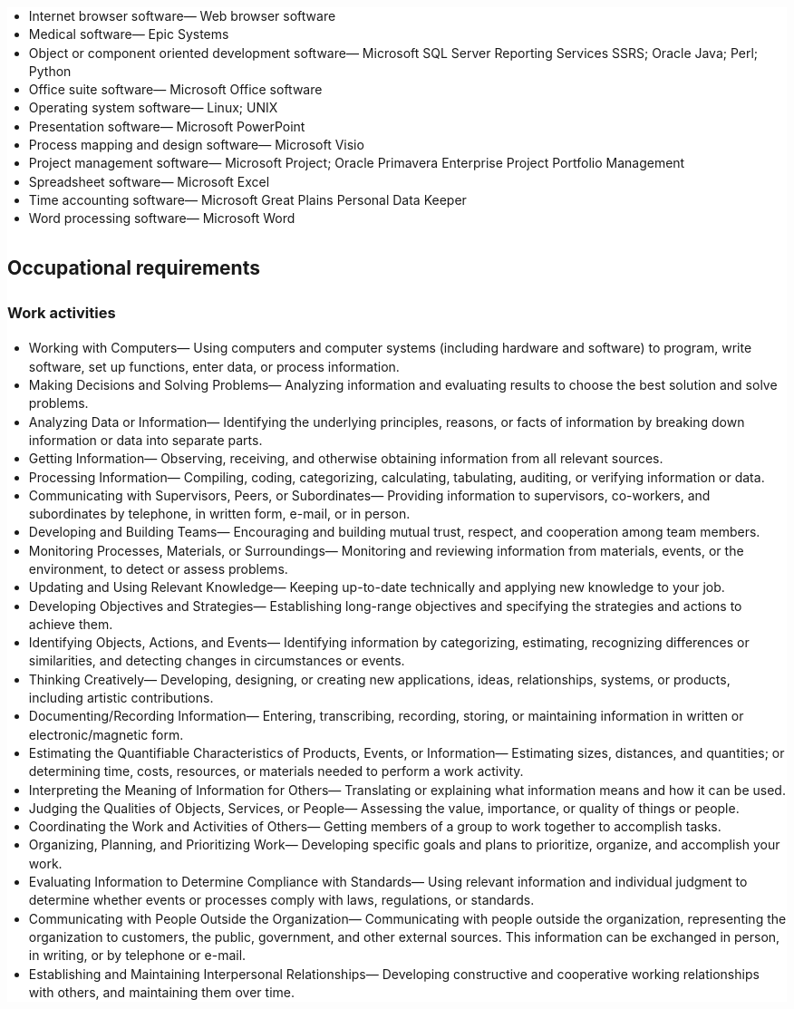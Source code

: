 - Internet browser software— Web browser software
- Medical software— Epic Systems
- Object or component oriented development software— Microsoft SQL Server Reporting Services SSRS; Oracle Java; Perl; Python
- Office suite software— Microsoft Office software
- Operating system software— Linux; UNIX
- Presentation software— Microsoft PowerPoint
- Process mapping and design software— Microsoft Visio
- Project management software— Microsoft Project; Oracle Primavera Enterprise Project Portfolio Management
- Spreadsheet software— Microsoft Excel
- Time accounting software— Microsoft Great Plains Personal Data Keeper
- Word processing software— Microsoft Word

## Occupational requirements
### Work activities
- Working with Computers— Using computers and computer systems (including hardware and software) to program, write software, set up functions, enter data, or process information.
- Making Decisions and Solving Problems— Analyzing information and evaluating results to choose the best solution and solve problems.
- Analyzing Data or Information— Identifying the underlying principles, reasons, or facts of information by breaking down information or data into separate parts.
- Getting Information— Observing, receiving, and otherwise obtaining information from all relevant sources.
- Processing Information— Compiling, coding, categorizing, calculating, tabulating, auditing, or verifying information or data.
- Communicating with Supervisors, Peers, or Subordinates— Providing information to supervisors, co-workers, and subordinates by telephone, in written form, e-mail, or in person.
- Developing and Building Teams— Encouraging and building mutual trust, respect, and cooperation among team members.
- Monitoring Processes, Materials, or Surroundings— Monitoring and reviewing information from materials, events, or the environment, to detect or assess problems.
- Updating and Using Relevant Knowledge— Keeping up-to-date technically and applying new knowledge to your job.
- Developing Objectives and Strategies— Establishing long-range objectives and specifying the strategies and actions to achieve them.
- Identifying Objects, Actions, and Events— Identifying information by categorizing, estimating, recognizing differences or similarities, and detecting changes in circumstances or events.
- Thinking Creatively— Developing, designing, or creating new applications, ideas, relationships, systems, or products, including artistic contributions.
- Documenting/Recording Information— Entering, transcribing, recording, storing, or maintaining information in written or electronic/magnetic form.
- Estimating the Quantifiable Characteristics of Products, Events, or Information— Estimating sizes, distances, and quantities; or determining time, costs, resources, or materials needed to perform a work activity.
- Interpreting the Meaning of Information for Others— Translating or explaining what information means and how it can be used.
- Judging the Qualities of Objects, Services, or People— Assessing the value, importance, or quality of things or people.
- Coordinating the Work and Activities of Others— Getting members of a group to work together to accomplish tasks.
- Organizing, Planning, and Prioritizing Work— Developing specific goals and plans to prioritize, organize, and accomplish your work.
- Evaluating Information to Determine Compliance with Standards— Using relevant information and individual judgment to determine whether events or processes comply with laws, regulations, or standards.
- Communicating with People Outside the Organization— Communicating with people outside the organization, representing the organization to customers, the public, government, and other external sources. This information can be exchanged in person, in writing, or by telephone or e-mail.
- Establishing and Maintaining Interpersonal Relationships— Developing constructive and cooperative working relationships with others, and maintaining them over time.